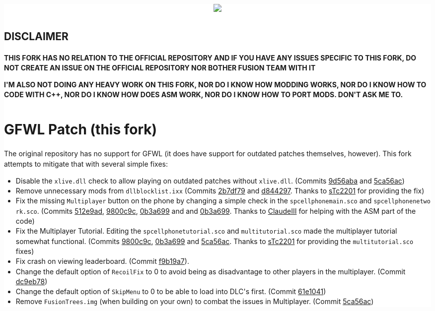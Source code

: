 <p align="center">
  <img height="200" src="https://github.com/ThirteenAG/GTAIV.EFLC.FusionFix/assets/4904157/f45efc2e-f4f5-4d4d-847b-0f0d19897ef4.png">
</p>

## DISCLAIMER

**THIS FORK HAS NO RELATION TO THE OFFICIAL REPOSITORY AND IF YOU HAVE ANY ISSUES SPECIFIC TO THIS FORK, DO NOT CREATE AN ISSUE ON THE OFFICIAL REPOSITORY NOR BOTHER FUSION TEAM WITH IT**

**I'M ALSO NOT DOING ANY HEAVY WORK ON THIS FORK, NOR DO I KNOW HOW MODDING WORKS, NOR DO I KNOW HOW TO CODE WITH C++, NOR DO I KNOW HOW DOES ASM WORK, NOR DO I KNOW HOW TO PORT MODS. DON'T ASK ME TO.**

# GFWL Patch (this fork)

The original repository has no support for GFWL (it does have support for outdated patches themselves, however). This fork attempts to mitigate that with several simple fixes:

- Disable the `xlive.dll` check to allow playing on outdated patches without `xlive.dll`. (Commits [9d56aba](https://github.com/gillian-guide/GTAIV.EFLC.FusionFix-GFWL/commit/9d56aba3c554777ada839a0feb318897e8771f6c) and [5ca56ac](https://github.com/gillian-guide/GTAIV.EFLC.FusionFix-GFWL/commit/5ca56acd11138f9a4bcc77006ad2f2f62c824159))
- Remove unnecessary mods from `dllblocklist.ixx` (Commits [2b7df79](https://github.com/gillian-guide/GTAIV.EFLC.FusionFix-GFWL/commit/2b7df795f2adb0595e763c4ba420783bae755ceb) and [d844297](https://github.com/gillian-guide/GTAIV.EFLC.FusionFix-GFWL/commit/d844297ef9b1b109c8d83f8c6e8112d183bec4ce). Thanks to [sTc2201](https://github.com/sTc2201) for providing the fix)
- Fix the missing `Multiplayer` button on the phone by changing a simple check in the `spcellphonemain.sco` and `spcellphonenetwork.sco`. (Commits [512e9ad](https://github.com/gillian-guide/GTAIV.EFLC.FusionFix-GFWL/commit/512e9ad67ffa500e8d90ac17ea6ff65ad12a29b6), [9800c9c](https://github.com/gillian-guide/GTAIV.EFLC.FusionFix-GFWL/commit/9800c9c28182bbff88363f3482e4776185641a41), [0b3a699](https://github.com/gillian-guide/GTAIV.EFLC.FusionFix-GFWL/commit/0b3a699f938d5d6d981e9cafd39af7e82d8aec4d) and and [0b3a699](https://github.com/gillian-guide/GTAIV.EFLC.FusionFix-GFWL/commit/0b3a699f938d5d6d981e9cafd39af7e82d8aec4d). Thanks to [ClaudeIII](https://github.com/ClaudeIII) for helping with the ASM part of the code)
- Fix the Multiplayer Tutorial. Editing the `spcellphonetutorial.sco` and `multitutorial.sco` made the multiplayer tutorial somewhat functional. (Commits [9800c9c](https://github.com/gillian-guide/GTAIV.EFLC.FusionFix-GFWL/commit/9800c9c28182bbff88363f3482e4776185641a41), [0b3a699](https://github.com/gillian-guide/GTAIV.EFLC.FusionFix-GFWL/commit/0b3a699f938d5d6d981e9cafd39af7e82d8aec4d) and [5ca56ac](https://github.com/gillian-guide/GTAIV.EFLC.FusionFix-GFWL/commit/5ca56acd11138f9a4bcc77006ad2f2f62c824159). Thanks to [sTc2201](https://github.com/sTc2201) for providing the `multitutorial.sco` fixes)
- Fix crash on viewing leaderboard. (Commit [f9b19a7](https://github.com/gillian-guide/GTAIV.EFLC.FusionFix-GFWL/commit/f9b19a7bfd59f3845056065e807a6840d5fa32e2)).
- Change the default option of `RecoilFix` to 0 to avoid being as disadvantage to other players in the multiplayer. (Commit [dc9eb78](https://github.com/gillian-guide/GTAIV.EFLC.FusionFix-GFWL/commit/dc9eb787490f8f96e3c3b64a368cc7e3eab25088))
- Change the default option of `SkipMenu` to 0 to be able to load into DLC's first. (Commit [61e1041](https://github.com/gillian-guide/GTAIV.EFLC.FusionFix-GFWL/commit/61e104173cb7d4dcab274094b9d6f76d5611db05))
- Remove `FusionTrees.img` (when building on your own) to combat the issues in Multiplayer. (Commit [5ca56ac](https://github.com/gillian-guide/GTAIV.EFLC.FusionFix-GFWL/commit/5ca56acd11138f9a4bcc77006ad2f2f62c824159))
